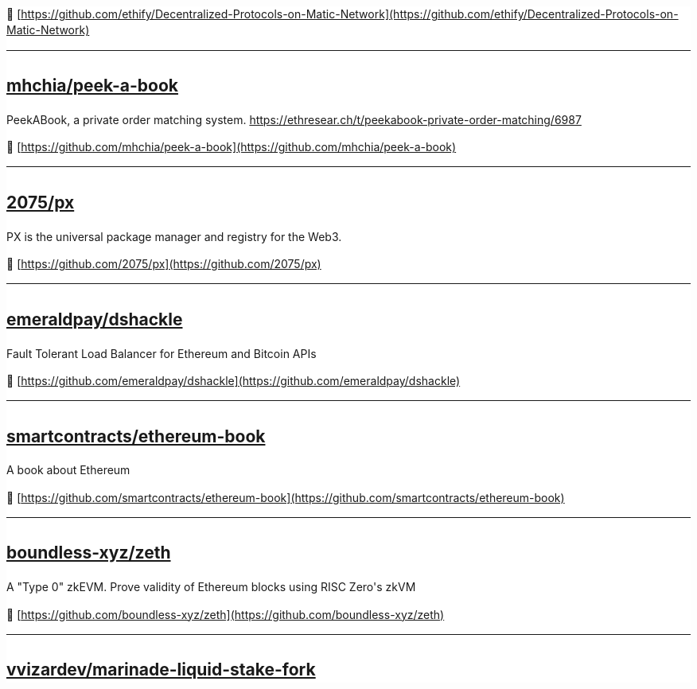 🔗 [https://github.com/ethify/Decentralized-Protocols-on-Matic-Network](https://github.com/ethify/Decentralized-Protocols-on-Matic-Network)

---

## [mhchia/peek-a-book](https://github.com/mhchia/peek-a-book)

PeekABook, a private order matching system. https://ethresear.ch/t/peekabook-private-order-matching/6987

🔗 [https://github.com/mhchia/peek-a-book](https://github.com/mhchia/peek-a-book)

---

## [2075/px](https://github.com/2075/px)

PX is the universal package manager and registry for the Web3.

🔗 [https://github.com/2075/px](https://github.com/2075/px)

---

## [emeraldpay/dshackle](https://github.com/emeraldpay/dshackle)

Fault Tolerant Load Balancer for Ethereum and Bitcoin APIs

🔗 [https://github.com/emeraldpay/dshackle](https://github.com/emeraldpay/dshackle)

---

## [smartcontracts/ethereum-book](https://github.com/smartcontracts/ethereum-book)

A book about Ethereum

🔗 [https://github.com/smartcontracts/ethereum-book](https://github.com/smartcontracts/ethereum-book)

---

## [boundless-xyz/zeth](https://github.com/boundless-xyz/zeth)

A "Type 0" zkEVM. Prove validity of Ethereum blocks using RISC Zero's zkVM

🔗 [https://github.com/boundless-xyz/zeth](https://github.com/boundless-xyz/zeth)

---

## [vvizardev/marinade-liquid-stake-fork](https://github.com/vvizardev/marinade-liquid-stake-fork)
